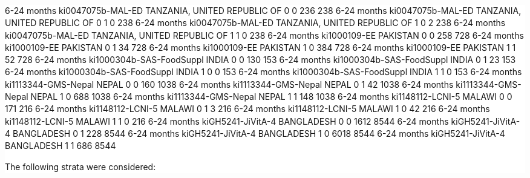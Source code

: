 6-24 months   ki0047075b-MAL-ED          TANZANIA, UNITED REPUBLIC OF   0                     0      236     238
6-24 months   ki0047075b-MAL-ED          TANZANIA, UNITED REPUBLIC OF   0                     1        0     238
6-24 months   ki0047075b-MAL-ED          TANZANIA, UNITED REPUBLIC OF   1                     0        2     238
6-24 months   ki0047075b-MAL-ED          TANZANIA, UNITED REPUBLIC OF   1                     1        0     238
6-24 months   ki1000109-EE               PAKISTAN                       0                     0      258     728
6-24 months   ki1000109-EE               PAKISTAN                       0                     1       34     728
6-24 months   ki1000109-EE               PAKISTAN                       1                     0      384     728
6-24 months   ki1000109-EE               PAKISTAN                       1                     1       52     728
6-24 months   ki1000304b-SAS-FoodSuppl   INDIA                          0                     0      130     153
6-24 months   ki1000304b-SAS-FoodSuppl   INDIA                          0                     1       23     153
6-24 months   ki1000304b-SAS-FoodSuppl   INDIA                          1                     0        0     153
6-24 months   ki1000304b-SAS-FoodSuppl   INDIA                          1                     1        0     153
6-24 months   ki1113344-GMS-Nepal        NEPAL                          0                     0      160    1038
6-24 months   ki1113344-GMS-Nepal        NEPAL                          0                     1       42    1038
6-24 months   ki1113344-GMS-Nepal        NEPAL                          1                     0      688    1038
6-24 months   ki1113344-GMS-Nepal        NEPAL                          1                     1      148    1038
6-24 months   ki1148112-LCNI-5           MALAWI                         0                     0      171     216
6-24 months   ki1148112-LCNI-5           MALAWI                         0                     1        3     216
6-24 months   ki1148112-LCNI-5           MALAWI                         1                     0       42     216
6-24 months   ki1148112-LCNI-5           MALAWI                         1                     1        0     216
6-24 months   kiGH5241-JiVitA-4          BANGLADESH                     0                     0     1612    8544
6-24 months   kiGH5241-JiVitA-4          BANGLADESH                     0                     1      228    8544
6-24 months   kiGH5241-JiVitA-4          BANGLADESH                     1                     0     6018    8544
6-24 months   kiGH5241-JiVitA-4          BANGLADESH                     1                     1      686    8544


The following strata were considered:
